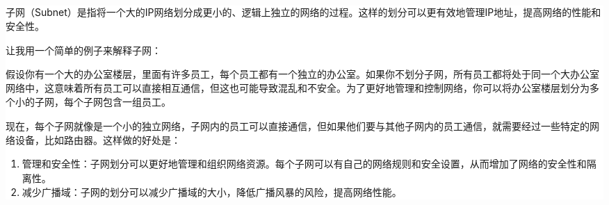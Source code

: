 子网（Subnet）是指将一个大的IP网络划分成更小的、逻辑上独立的网络的过程。这样的划分可以更有效地管理IP地址，提高网络的性能和安全性。

让我用一个简单的例子来解释子网：

假设你有一个大的办公室楼层，里面有许多员工，每个员工都有一个独立的办公室。如果你不划分子网，所有员工都将处于同一个大办公室网络中，这意味着所有员工可以直接相互通信，但这也可能导致混乱和不安全。为了更好地管理和控制网络，你可以将办公室楼层划分为多个小的子网，每个子网包含一组员工。

现在，每个子网就像是一个小的独立网络，子网内的员工可以直接通信，但如果他们要与其他子网内的员工通信，就需要经过一些特定的网络设备，比如路由器。这样做的好处是：

1. 管理和安全性：子网划分可以更好地管理和组织网络资源。每个子网可以有自己的网络规则和安全设置，从而增加了网络的安全性和隔离性。
2. 减少广播域：子网的划分可以减少广播域的大小，降低广播风暴的风险，提高网络性能。

